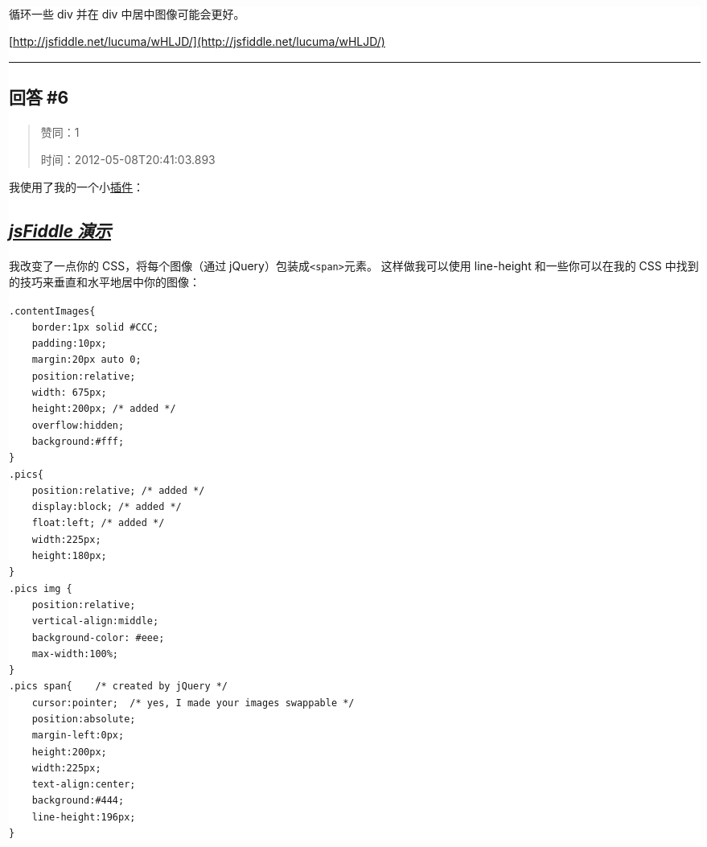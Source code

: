 循环一些 div 并在 div 中居中图像可能会更好。

[http://jsfiddle.net/lucuma/wHLJD/](http://jsfiddle.net/lucuma/wHLJD/)

* * *

## 回答 #6

> 赞同：1
> 
> 时间：2012-05-08T20:41:03.893

我使用了我的一个小[插件](http://roxon.in/scripts/fademe_jquery_plugin/)：

## *[jsFiddle 演示](http://jsfiddle.net/zr28Z/2/)*

我改变了一点你的 CSS，将每个图像（通过 jQuery）包装成`<span>`元素。
这样做我可以使用 line-height 和一些你可以在我的 CSS 中找到的技巧来垂直和水平地居中你的图像：

```
.contentImages{
    border:1px solid #CCC;
    padding:10px;
    margin:20px auto 0;
    position:relative;
    width: 675px;
    height:200px; /* added */
    overflow:hidden;
    background:#fff;
}
.pics{  
    position:relative; /* added */
    display:block; /* added */
    float:left; /* added */
    width:225px;
    height:180px;
}
.pics img {
    position:relative;
    vertical-align:middle;
    background-color: #eee;
    max-width:100%;
}
.pics span{    /* created by jQuery */
    cursor:pointer;  /* yes, I made your images swappable */
    position:absolute;
    margin-left:0px;
    height:200px;
    width:225px;
    text-align:center;
    background:#444;
    line-height:196px;
} 
```
